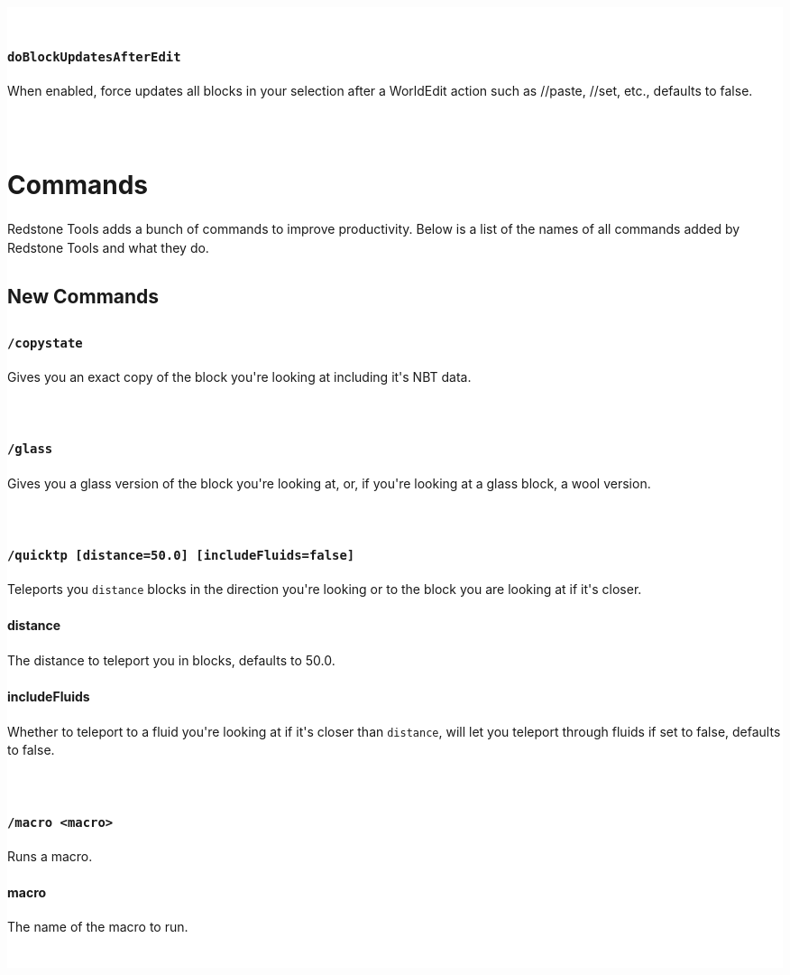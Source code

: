<br>

### `doBlockUpdatesAfterEdit`

When enabled, force updates all blocks in your selection after a WorldEdit action such as //paste, //set, etc., defaults to false.

<br>

# Commands

Redstone Tools adds a bunch of commands to improve productivity. Below is a list of the names of all commands added by Redstone Tools and what they do.

## New Commands

### `/copystate`

Gives you an exact copy of the block you're looking at including it's NBT data.

<br>

### `/glass`

Gives you a glass version of the block you're looking at, or, if you're looking at a glass block, a wool version.

<br>

### `/quicktp [distance=50.0] [includeFluids=false]`

Teleports you `distance` blocks in the direction you're looking or to the block you are looking at if it's closer.

#### **distance**

The distance to teleport you in blocks, defaults to 50.0.

#### **includeFluids**

Whether to teleport to a fluid you're looking at if it's closer than `distance`, will let you teleport through fluids if set to false, defaults to false.

<br>

### `/macro <macro>`

Runs a macro.

#### **macro**

The name of the macro to run.

<br>
